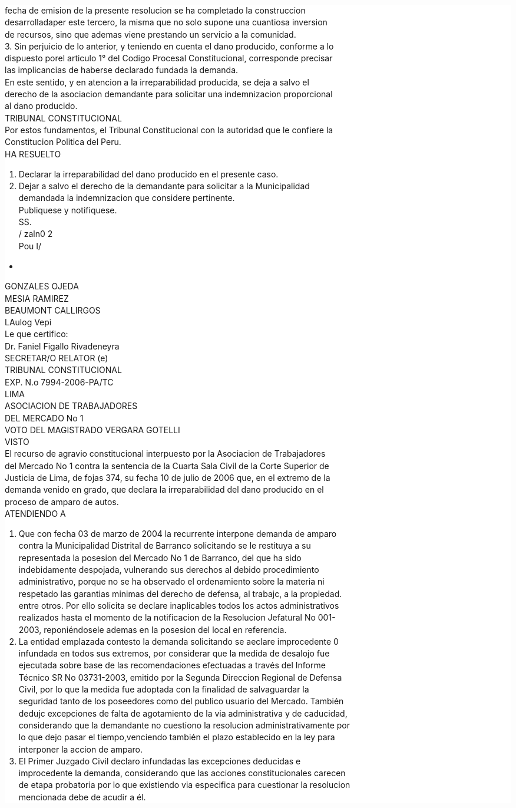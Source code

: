 fecha de emision de la presente resolucion se ha completado la construccion  
desarrolladaper este tercero, la misma que no solo supone una cuantiosa inversion  
de recursos, sino que ademas viene prestando un servicio a la comunidad.  
3. Sin perjuicio de lo anterior, y teniendo en cuenta el dano producido, conforme a lo  
dispuesto porel articulo 1° del Codigo Procesal Constitucional, corresponde precisar  
las implicancias de haberse declarado fundada la demanda.  
En este sentido, y en atencion a la irreparabilidad producida, se deja a salvo el  
derecho de la asociacion demandante para solicitar una indemnizacion proporcional  
al dano producido.  
TRIBUNAL CONSTITUCIONAL  
Por estos fundamentos, el Tribunal Constitucional con la autoridad que le confiere la  
Constitucion Politica del Peru.  
HA RESUELTO  
1. Declarar la irreparabilidad del dano producido en el presente caso.  
2. Dejar a salvo el derecho de la demandante para solicitar a la Municipalidad  
demandada la indemnizacion que considere pertinente.  
Publiquese y notifiquese.  
SS.  
/ zaln0 2  
Pou I/  
-  
GONZALES OJEDA  
MESIA RAMIREZ  
BEAUMONT CALLIRGOS  
LAulog Vepi  
Le que certifico:  
Dr. Faniel Figallo Rivadeneyra  
SECRETAR/O RELATOR (e)  
TRIBUNAL CONSTITUCIONAL  
EXP. N.o 7994-2006-PA/TC  
LIMA  
ASOCIACION DE TRABAJADORES  
DEL MERCADO No 1  
VOTO DEL MAGISTRADO VERGARA GOTELLI  
VISTO  
El recurso de agravio constitucional interpuesto por la Asociacion de Trabajadores  
del Mercado No 1 contra la sentencia de la Cuarta Sala Civil de la Corte Superior de  
Justicia de Lima, de fojas 374, su fecha 10 de julio de 2006 que, en el extremo de la  
demanda venido en grado, que declara la irreparabilidad del dano producido en el  
proceso de amparo de autos.  
ATENDIENDO A  
1. Que con fecha 03 de marzo de 2004 la recurrente interpone demanda de amparo  
contra la Municipalidad Distrital de Barranco solicitando se le restituya a su  
representada la posesion del Mercado No 1 de Barranco, del que ha sido  
indebidamente despojada, vulnerando sus derechos al debido procedimiento  
administrativo, porque no se ha observado el ordenamiento sobre la materia ni  
respetado las garantias minimas del derecho de defensa, al trabajc, a la propiedad.  
entre otros. Por ello solicita se declare inaplicables todos los actos administrativos  
realizados hasta el momento de la notificacion de la Resolucion Jefatural No 001-  
2003, reponiéndosele ademas en la posesion del local en referencia.  
2. La entidad emplazada contesto la demanda solicitando se aeclare improcedente 0  
infundada en todos sus extremos, por considerar que la medida de desalojo fue  
ejecutada sobre base de las recomendaciones efectuadas a través del Informe  
Técnico SR No 03731-2003, emitido por la Segunda Direccion Regional de Defensa  
Civil, por lo que la medida fue adoptada con la finalidad de salvaguardar la  
seguridad tanto de los poseedores como del publico usuario del Mercado. También  
dedujc excepciones de falta de agotamiento de la via administrativa y de caducidad,  
considerando que la demandante no cuestiono la resolucion administrativamente por  
lo que dejo pasar el tiempo,venciendo también el plazo establecido en la ley para  
interponer la accion de amparo.  
3. El Primer Juzgado Civil declaro infundadas las excepciones deducidas e  
improcedente la demanda, considerando que las acciones constitucionales carecen  
de etapa probatoria por lo que existiendo via especifica para cuestionar la resolucion  
mencionada debe de acudir a él.  